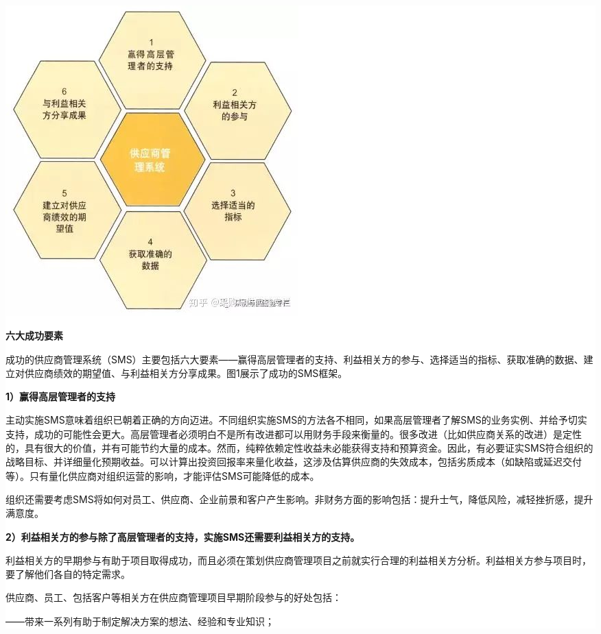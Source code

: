 ![img](assets/v2-98d7b9b9b8cf976d04f72c7bbb3ea1b1_hd.jpg)







**六大成功要素**



成功的供应商管理系统（SMS）主要包括六大要素——赢得高层管理者的支持、利益相关方的参与、选择适当的指标、获取准确的数据、建立对供应商绩效的期望值、与利益相关方分享成果。图1展示了成功的SMS框架。





**1）赢得高层管理者的支持**



主动实施SMS意味着组织已朝着正确的方向迈进。不同组织实施SMS的方法各不相同，如果高层管理者了解SMS的业务实例、并给予切实支持，成功的可能性会更大。高层管理者必须明白不是所有改进都可以用财务手段来衡量的。很多改进（比如供应商关系的改进）是定性的，具有很大的价值，并有可能节约大量的成本。然而，纯粹依赖定性收益未必能获得支持和预算资金。因此，有必要证实SMS符合组织的战略目标、并详细量化预期收益。可以计算出投资回报率来量化收益，这涉及估算供应商的失效成本，包括劣质成本（如缺陷或延迟交付等）。只有量化供应商对组织运营的影响，才能评估SMS可能降低的成本。

组织还需要考虑SMS将如何对员工、供应商、企业前景和客户产生影响。非财务方面的影响包括：提升士气，降低风险，减轻挫折感，提升满意度。





**2）利益相关方的参与除了高层管理者的支持，实施SMS还需要利益相关方的支持。**

利益相关方的早期参与有助于项目取得成功，而且必须在策划供应商管理项目之前就实行合理的利益相关方分析。利益相关方参与项目时，要了解他们各自的特定需求。

供应商、员工、包括客户等相关方在供应商管理项目早期阶段参与的好处包括：



——带来一系列有助于制定解决方案的想法、经验和专业知识；
